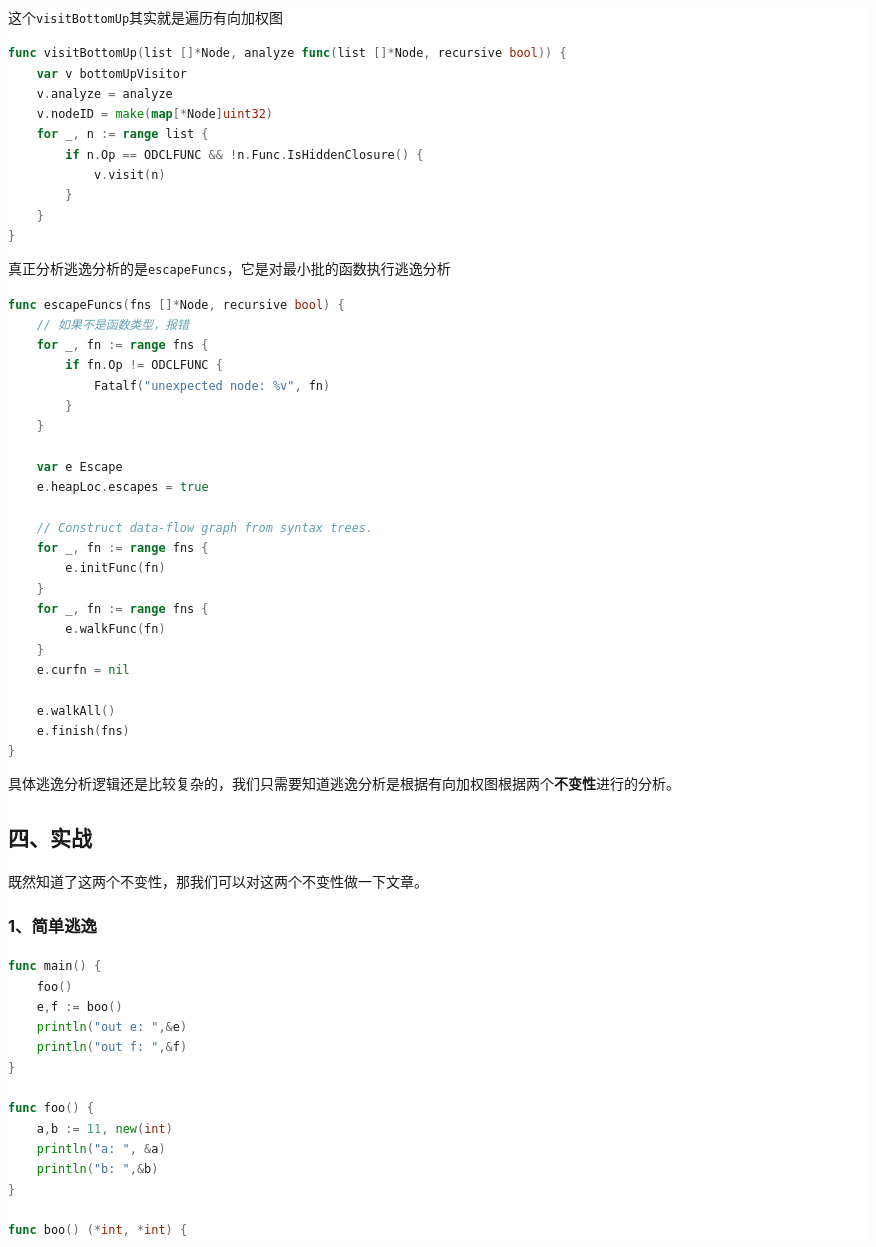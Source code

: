 这个`visitBottomUp`其实就是遍历有向加权图

```go
func visitBottomUp(list []*Node, analyze func(list []*Node, recursive bool)) {
	var v bottomUpVisitor
	v.analyze = analyze
	v.nodeID = make(map[*Node]uint32)
	for _, n := range list {
		if n.Op == ODCLFUNC && !n.Func.IsHiddenClosure() {
			v.visit(n)
		}
	}
}
```

真正分析逃逸分析的是`escapeFuncs`，它是对最小批的函数执行逃逸分析

```go
func escapeFuncs(fns []*Node, recursive bool) {
	// 如果不是函数类型，报错
	for _, fn := range fns {
		if fn.Op != ODCLFUNC {
			Fatalf("unexpected node: %v", fn)
		}
	}

	var e Escape
	e.heapLoc.escapes = true

	// Construct data-flow graph from syntax trees.
	for _, fn := range fns {
		e.initFunc(fn)
	}
	for _, fn := range fns {
		e.walkFunc(fn)
	}
	e.curfn = nil

	e.walkAll()
	e.finish(fns)
}
```

具体逃逸分析逻辑还是比较复杂的，我们只需要知道逃逸分析是根据有向加权图根据两个**不变性**进行的分析。

## 四、实战

既然知道了这两个不变性，那我们可以对这两个不变性做一下文章。

### 1、简单逃逸

```go
func main() {
	foo()
	e,f := boo()
	println("out e: ",&e)
	println("out f: ",&f)
}

func foo() {
	a,b := 11, new(int)
	println("a: ", &a)
	println("b: ",&b)
}

func boo() (*int, *int) {
```